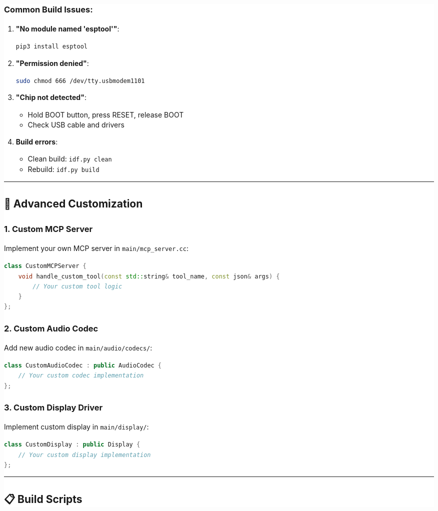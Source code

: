 ### **Common Build Issues:**

1. **"No module named 'esptool'"**:
   ```bash
   pip3 install esptool
   ```

2. **"Permission denied"**:
   ```bash
   sudo chmod 666 /dev/tty.usbmodem1101
   ```

3. **"Chip not detected"**:
   - Hold BOOT button, press RESET, release BOOT
   - Check USB cable and drivers

4. **Build errors**:
   - Clean build: `idf.py clean`
   - Rebuild: `idf.py build`

---

## 🚀 **Advanced Customization**

### **1. Custom MCP Server**
Implement your own MCP server in `main/mcp_server.cc`:
```cpp
class CustomMCPServer {
    void handle_custom_tool(const std::string& tool_name, const json& args) {
        // Your custom tool logic
    }
};
```

### **2. Custom Audio Codec**
Add new audio codec in `main/audio/codecs/`:
```cpp
class CustomAudioCodec : public AudioCodec {
    // Your custom codec implementation
};
```

### **3. Custom Display Driver**
Implement custom display in `main/display/`:
```cpp
class CustomDisplay : public Display {
    // Your custom display implementation
};
```

---

## 📋 **Build Scripts**
